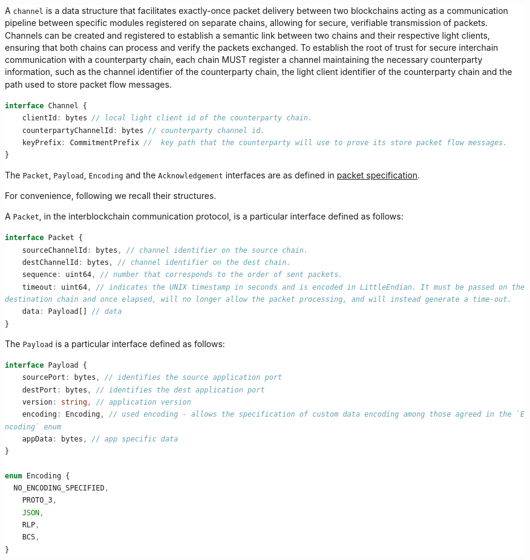 A `channel` is a data structure that facilitates exactly-once packet delivery between two blockchains acting as a communication pipeline between specific modules registered on separate chains, allowing for secure, verifiable transmission of packets. Channels can be created and registered to establish a semantic link between two chains and their respective light clients, ensuring that both chains can process and verify the packets exchanged. To establish the root of trust for secure interchain communication with a counterparty chain, each chain MUST register a channel maintaining the necessary counterparty information, such as the channel identifier of the counterparty chain, the light client identifier of the counterparty chain and the path used to store packet flow messages.

```typescript
interface Channel {
    clientId: bytes // local light client id of the counterparty chain. 
    counterpartyChannelId: bytes // counterparty channel id.  
    keyPrefix: CommitmentPrefix //  key path that the counterparty will use to prove its store packet flow messages.
}
```

The `Packet`, `Payload`, `Encoding` and the `Acknowledgement` interfaces are as defined in [packet specification](https://github.com/cosmos/ibc/blob/c7b2e6d5184b5310843719b428923e0c5ee5a026/spec/core/v2/ics-004-packet-semantics/PACKET.md). 

For convenience, following we recall their structures.  

A `Packet`, in the interblockchain communication protocol, is a particular interface defined as follows:

```typescript
interface Packet {
    sourceChannelId: bytes, // channel identifier on the source chain. 
    destChannelId: bytes, // channel identifier on the dest chain.
    sequence: uint64, // number that corresponds to the order of sent packets.
    timeout: uint64, // indicates the UNIX timestamp in seconds and is encoded in LittleEndian. It must be passed on the destination chain and once elapsed, will no longer allow the packet processing, and will instead generate a time-out.
    data: Payload[] // data 
}
```

The `Payload` is a particular interface defined as follows:

```typescript
interface Payload {
    sourcePort: bytes, // identifies the source application port
    destPort: bytes, // identifies the dest application port 
    version: string, // application version
    encoding: Encoding, // used encoding - allows the specification of custom data encoding among those agreed in the `Encoding` enum
    appData: bytes, // app specific data 
}

enum Encoding {
  NO_ENCODING_SPECIFIED,
    PROTO_3,
    JSON,
    RLP,
    BCS,
}
```
